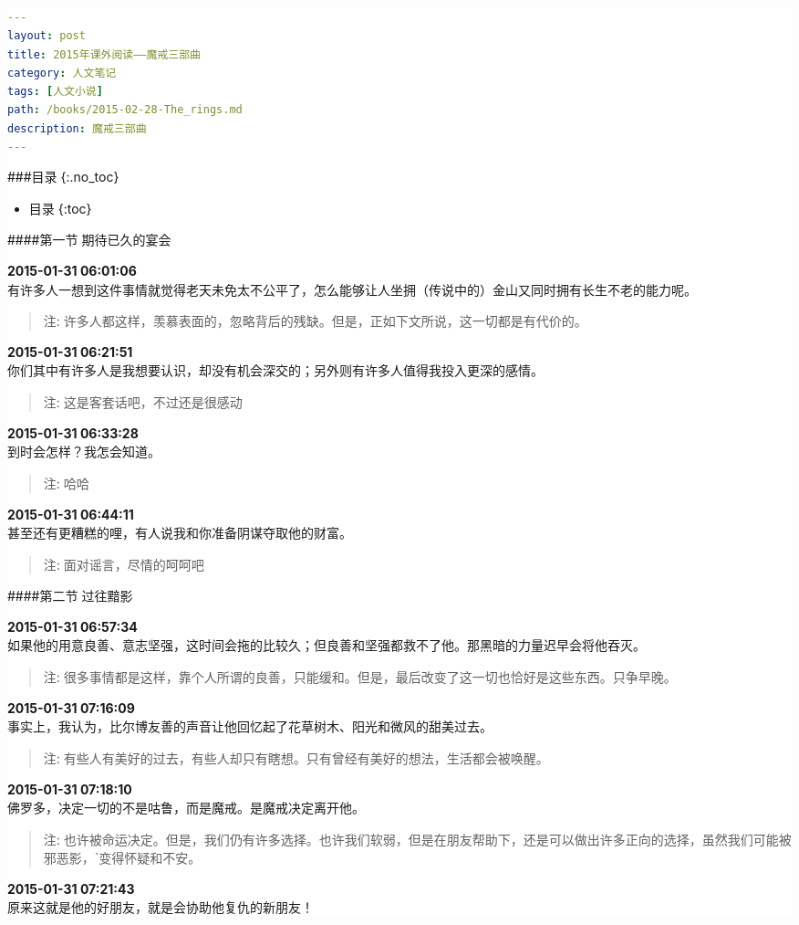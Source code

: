 ```yaml
---
layout: post
title: 2015年课外阅读——魔戒三部曲
category: 人文笔记
tags: [人文小说]
path: /books/2015-02-28-The_rings.md
description: 魔戒三部曲
---
```




###目录
{:.no_toc}

* 目录
{:toc}

####第一节 期待已久的宴会

**2015-01-31 06:01:06**  
有许多人一想到这件事情就觉得老天未免太不公平了，怎么能够让人坐拥（传说中的）金山又同时拥有长生不老的能力呢。

> 注: 许多人都这样，羡慕表面的，忽略背后的残缺。但是，正如下文所说，这一切都是有代价的。

**2015-01-31 06:21:51**  
你们其中有许多人是我想要认识，却没有机会深交的；另外则有许多人值得我投入更深的感情。

> 注: 这是客套话吧，不过还是很感动

**2015-01-31 06:33:28**  
到时会怎样？我怎会知道。

> 注: 哈哈

**2015-01-31 06:44:11**  
甚至还有更糟糕的哩，有人说我和你准备阴谋夺取他的财富。

> 注: 面对谣言，尽情的呵呵吧

####第二节 过往黯影

**2015-01-31 06:57:34**  
如果他的用意良善、意志坚强，这时间会拖的比较久；但良善和坚强都救不了他。那黑暗的力量迟早会将他吞灭。

> 注: 很多事情都是这样，靠个人所谓的良善，只能缓和。但是，最后改变了这一切也恰好是这些东西。只争早晚。

**2015-01-31 07:16:09**  
事实上，我认为，比尔博友善的声音让他回忆起了花草树木、阳光和微风的甜美过去。

> 注: 有些人有美好的过去，有些人却只有瞎想。只有曾经有美好的想法，生活都会被唤醒。

**2015-01-31 07:18:10**  
佛罗多，决定一切的不是咕鲁，而是魔戒。是魔戒决定离开他。

> 注: 也许被命运决定。但是，我们仍有许多选择。也许我们软弱，但是在朋友帮助下，还是可以做出许多正向的选择，虽然我们可能被邪恶影，`变得怀疑和不安。

**2015-01-31 07:21:43**  
原来这就是他的好朋友，就是会协助他复仇的新朋友！
